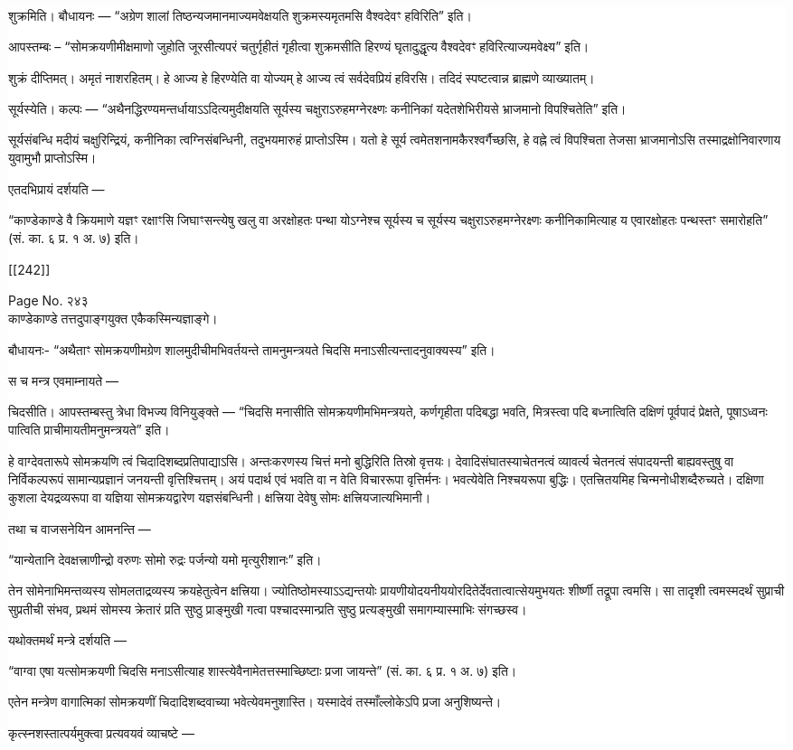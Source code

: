 शुक्रमिति। बौधायनः — “अग्रेण शालां तिष्ठन्यजमानमाज्यमवेक्षयति शुक्रमस्यमृतमसि वैश्वदेवꣳ हविरिति” इति।

आपस्तम्बः – “सोमक्रयणीमीक्षमाणो जुहोति जूरसीत्यपरं चतुर्गृहीतं गृहीत्वा शुक्रमसीति हिरण्यं घृतादुद्धृत्य वैश्वदेवꣳ हविरित्याज्यमवेक्ष्य” इति।

शुक्रं दीप्तिमत्। अमृतं नाशरहितम्। हे आज्य हे हिरण्येति वा योज्यम् हे आज्य त्वं सर्वदेवप्रियं हविरसि। तदिदं स्पष्टत्वान्न ब्राह्मणे व्याख्यातम्।

सूर्यस्येति। कल्पः — “अथैनद्धिरण्यमन्तर्धायाऽऽदित्यमुदीक्षयति सूर्यस्य चक्षुराऽरुहमग्नेरक्ष्णः कनीनिकां यदेतशेभिरीयसे भ्राजमानो विपश्चितेति” इति।

सूर्यसंबन्धि मदीयं चक्षुरिन्द्रियं, कनीनिका त्वग्निसंबन्धिनी, तदुभयमारुहं प्राप्तोऽस्मि। यतो हे सूर्य त्वमेतशनामकैरश्वर्गैच्छसि, हे वह्ने त्वं विपश्चिता तेजसा भ्राजमानोऽसि तस्माद्रक्षोनिवारणाय युवामुभौ प्राप्तोऽस्मि।

एतदभिप्रायं दर्शयति —

“काण्डेकाण्डे वै क्रियमाणे यज्ञꣳ रक्षाꣳसि जिघाꣳसन्त्येषु खलु वा अरक्षोहतः पन्था योऽग्नेश्च सूर्यस्य च सूर्यस्य चक्षुराऽरुहमग्नेरक्ष्णः कनीनिकामित्याह य एवारक्षोहतः पन्थस्तꣳ समारोहति” (सं. का. ६ प्र. १ अ. ७) इति।

[[242]]

Page No. २४३  
काण्डेकाण्डे तत्तदुपाङ्गयुक्त एकैकस्मिन्यज्ञाङ्गे।

बौधायनः- “अथैताꣳ सोमक्रयणीमग्रेण शालमुदीचीमभिवर्तयन्ते तामनुमन्त्रयते चिदसि मनाऽसीत्यन्तादनुवाक्यस्य” इति।

स च मन्त्र एवमाम्नायते —

चिदसीति। आपस्तम्बस्तु त्रेधा विभज्य विनियुङ्क्ते — “चिदसि मनासीति सोमक्रयणीमभिमन्त्रयते, कर्णगृहीता पदिबद्धा भवति, मित्रस्त्वा पदि बध्नात्विति दक्षिणं पूर्वपादं प्रेक्षते, पूषाऽध्वनः पात्विति प्राचीमायतीमनुमन्त्रयते” इति।

हे वाग्देवतारूपे सोमक्रयणि त्वं चिदादिशब्दप्रतिपाद्याऽसि। अन्तःकरणस्य चित्तं मनो बुद्धिरिति तिस्रो वृत्तयः। देवादिसंघातस्याचेतनत्वं व्यावर्त्य चेतनत्वं संपादयन्ती बाह्यवस्तुषु वा निर्विकल्परूपं सामान्यप्रज्ञानं जनयन्ती वृत्तिश्चित्तम्। अयं पदार्थ एवं भवति वा न वेति विचाररूपा वृत्तिर्मनः। भवत्येवेति निश्चयरूपा बुद्धिः। एतत्त्रितयमिह चिन्मनोधीशब्दैरुच्यते। दक्षिणा कुशला देयद्रव्यरूपा वा यज्ञिया सोमक्रयद्वारेण यज्ञसंबन्धिनी। क्षत्त्रिया देवेषु सोमः क्षत्त्रियजात्यभिमानी।

तथा च वाजसनेयिन आमनन्ति —

“यान्येतानि देवक्षत्त्राणीन्द्रो वरुणः सोमो रुद्रः पर्जन्यो यमो मृत्युरीशानः” इति।

तेन सोमेनाभिमन्तव्यस्य सोमलताद्रव्यस्य क्रयहेतुत्वेन क्षत्त्रिया। ज्योतिष्ठोमस्याऽऽद्यन्तयोः प्रायणीयोदयनीययोरदितेर्देवतात्वात्सेयमुभयतः शीर्ष्णी तद्रूपा त्वमसि। सा तादृशी त्वमस्मदर्थं सुप्राची सुप्रतीची संभव, प्रथमं सोमस्य क्रेतारं प्रति सुष्ठु प्राङ्मुखी गत्वा पश्चादस्मान्प्रति सुष्ठु प्रत्यङ्मुखी समागम्यास्माभिः संगच्छस्व।

यथोक्तमर्थं मन्त्रे दर्शयति —

“वाग्वा एषा यत्सोमक्रयणी चिदसि मनाऽसीत्याह शास्त्येवैनामेतत्तस्माच्छिष्टाः प्रजा जायन्ते” (सं. का. ६ प्र. १ अ. ७) इति।

एतेन मन्त्रेण वागात्मिकां सोमक्रयणीं चिदादिशब्दवाच्या भवेत्येवमनुशास्ति। यस्मादेवं तस्माँल्लोकेऽपि प्रजा अनुशिष्यन्ते।

कृत्स्नशस्तात्पर्यमुक्त्वा प्रत्यवयवं व्याचष्टे —
